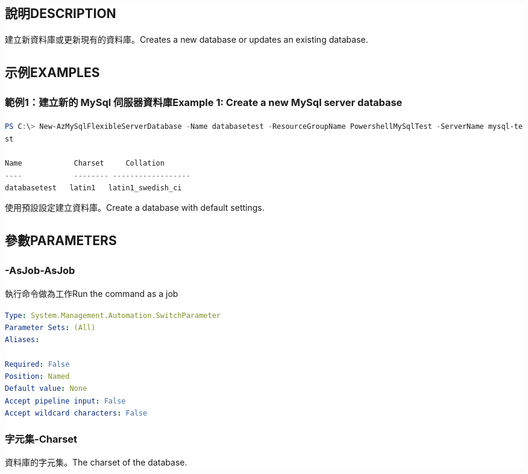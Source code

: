 ## <span data-ttu-id="04df8-107">說明</span><span class="sxs-lookup"><span data-stu-id="04df8-107">DESCRIPTION</span></span>
<span data-ttu-id="04df8-108">建立新資料庫或更新現有的資料庫。</span><span class="sxs-lookup"><span data-stu-id="04df8-108">Creates a new database or updates an existing database.</span></span>

## <span data-ttu-id="04df8-109">示例</span><span class="sxs-lookup"><span data-stu-id="04df8-109">EXAMPLES</span></span>

### <span data-ttu-id="04df8-110">範例1：建立新的 MySql 伺服器資料庫</span><span class="sxs-lookup"><span data-stu-id="04df8-110">Example 1: Create a new MySql server database</span></span>
```powershell
PS C:\> New-AzMySqlFlexibleServerDatabase -Name databasetest -ResourceGroupName PowershellMySqlTest -ServerName mysql-test

Name            Charset     Collation              
----            -------- ------------------
databasetest   latin1   latin1_swedish_ci  
```

<span data-ttu-id="04df8-111">使用預設設定建立資料庫。</span><span class="sxs-lookup"><span data-stu-id="04df8-111">Create a database with default settings.</span></span>

## <span data-ttu-id="04df8-112">參數</span><span class="sxs-lookup"><span data-stu-id="04df8-112">PARAMETERS</span></span>

### <span data-ttu-id="04df8-113">-AsJob</span><span class="sxs-lookup"><span data-stu-id="04df8-113">-AsJob</span></span>
<span data-ttu-id="04df8-114">執行命令做為工作</span><span class="sxs-lookup"><span data-stu-id="04df8-114">Run the command as a job</span></span>

```yaml
Type: System.Management.Automation.SwitchParameter
Parameter Sets: (All)
Aliases:

Required: False
Position: Named
Default value: None
Accept pipeline input: False
Accept wildcard characters: False
```

### <span data-ttu-id="04df8-115">字元集</span><span class="sxs-lookup"><span data-stu-id="04df8-115">-Charset</span></span>
<span data-ttu-id="04df8-116">資料庫的字元集。</span><span class="sxs-lookup"><span data-stu-id="04df8-116">The charset of the database.</span></span>

